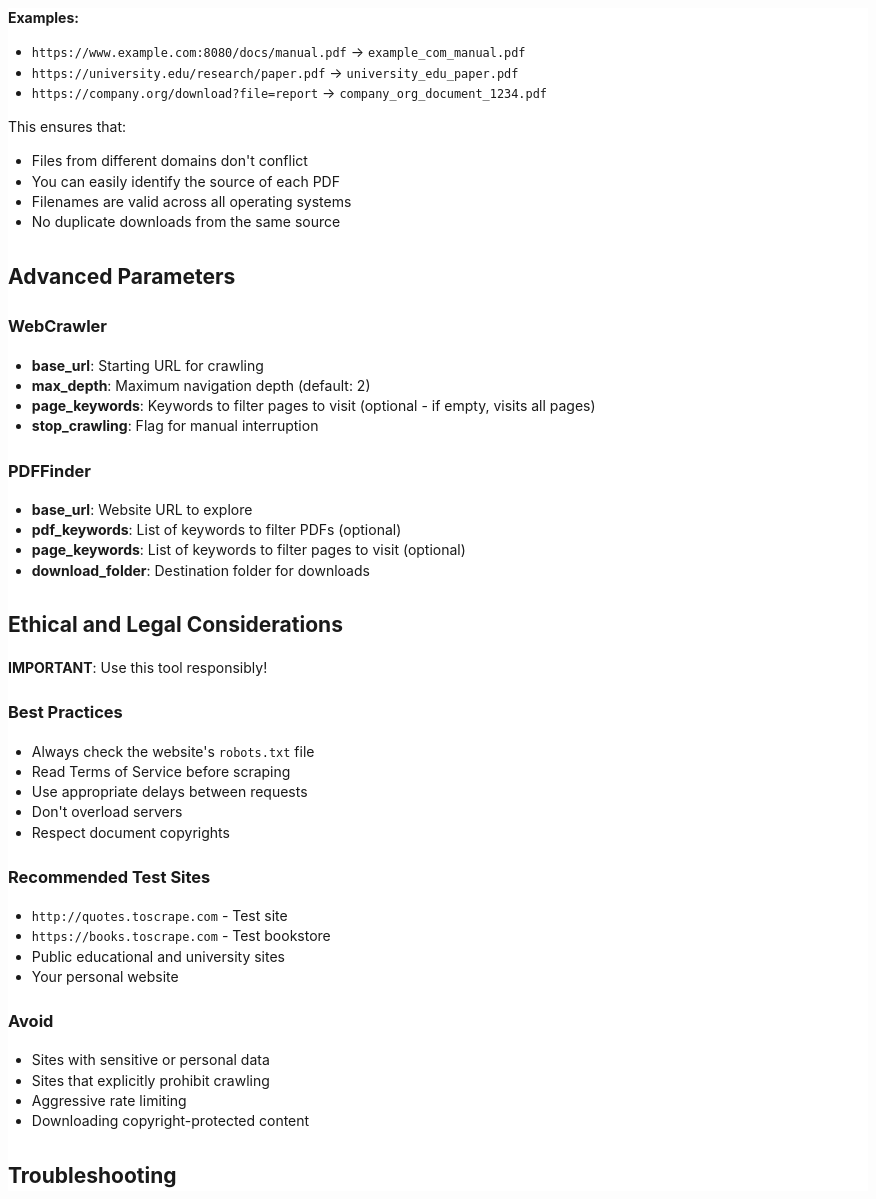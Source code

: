 **Examples:**
- `https://www.example.com:8080/docs/manual.pdf` → `example_com_manual.pdf`
- `https://university.edu/research/paper.pdf` → `university_edu_paper.pdf`
- `https://company.org/download?file=report` → `company_org_document_1234.pdf`

This ensures that:
- Files from different domains don't conflict
- You can easily identify the source of each PDF
- Filenames are valid across all operating systems
- No duplicate downloads from the same source

## Advanced Parameters

### WebCrawler
- **base_url**: Starting URL for crawling
- **max_depth**: Maximum navigation depth (default: 2)
- **page_keywords**: Keywords to filter pages to visit (optional - if empty, visits all pages)
- **stop_crawling**: Flag for manual interruption

### PDFFinder
- **base_url**: Website URL to explore
- **pdf_keywords**: List of keywords to filter PDFs (optional)
- **page_keywords**: List of keywords to filter pages to visit (optional)
- **download_folder**: Destination folder for downloads

## Ethical and Legal Considerations

**IMPORTANT**: Use this tool responsibly!

### Best Practices
- Always check the website's `robots.txt` file
- Read Terms of Service before scraping
- Use appropriate delays between requests
- Don't overload servers
- Respect document copyrights

### Recommended Test Sites
- `http://quotes.toscrape.com` - Test site
- `https://books.toscrape.com` - Test bookstore
- Public educational and university sites
- Your personal website

### Avoid
- Sites with sensitive or personal data
- Sites that explicitly prohibit crawling
- Aggressive rate limiting
- Downloading copyright-protected content

## Troubleshooting
